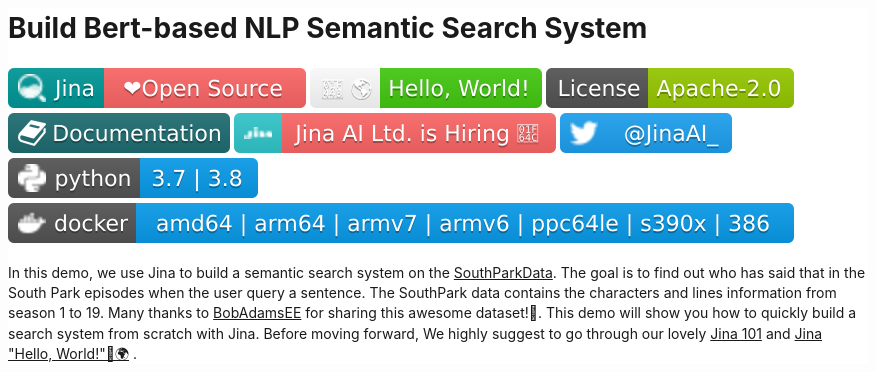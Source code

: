 # Build Bert-based NLP Semantic Search System

<p align="center">
 
[![Jina](../.github/badges/jina-badge.svg "We fully commit to open-source")](https://jina.ai)
[![Jina](../.github/badges/jina-hello-world-badge.svg "Run Jina 'Hello, World!' without installing anything")](#jina-hello-world-)
[![Jina](../.github/badges/license-badge.svg "Jina is licensed under Apache-2.0")](#license)
[![Jina Docs](../.github/badges/docs-badge.svg "Checkout our docs and learn Jina")](https://docs.jina.ai)
[![We are hiring](../.github/badges/jina-corp-badge-hiring.svg "We are hiring full-time position at Jina")](https://jina.ai/jobs)
<a href="https://twitter.com/intent/tweet?text=%F0%9F%91%8DCheck+out+Jina%3A+the+New+Open-Source+Solution+for+Neural+Information+Retrieval+%F0%9F%94%8D%40JinaAI_&url=https%3A%2F%2Fgithub.com%2Fjina-ai%2Fjina&hashtags=JinaSearch&original_referer=http%3A%2F%2Fgithub.com%2F&tw_p=tweetbutton" target="_blank">
  <img src="../.github/badges/twitter-badge.svg"
       alt="tweet button" title="👍Share Jina with your friends on Twitter"></img>
</a>
[![Python 3.7 3.8](../.github/badges/python-badge.svg "Jina supports Python 3.7 and above")](#)
[![Docker](../.github/badges/docker-badge.svg "Jina is multi-arch ready, can run on differnt architectures")](https://hub.docker.com/r/jinaai/jina/tags)

</p>

In this demo, we use Jina to build a semantic search system on the [SouthParkData](https://github.com/BobAdamsEE/SouthParkData/). The goal is to find out who has said that in the South Park episodes when the user query a sentence. The SouthPark data contains the characters and lines information from season 1 to 19. Many thanks to [BobAdamsEE](https://github.com/BobAdamsEE) for sharing this awesome dataset!👏. This demo will show you how to quickly build a search system from scratch with Jina. Before moving forward, We highly suggest to go through our lovely [Jina 101](https://github.com/jina-ai/jina/tree/master/docs/chapters/101) and [Jina "Hello, World!"👋🌍](https://github.com/jina-ai/jina#jina-hello-world-) . 
